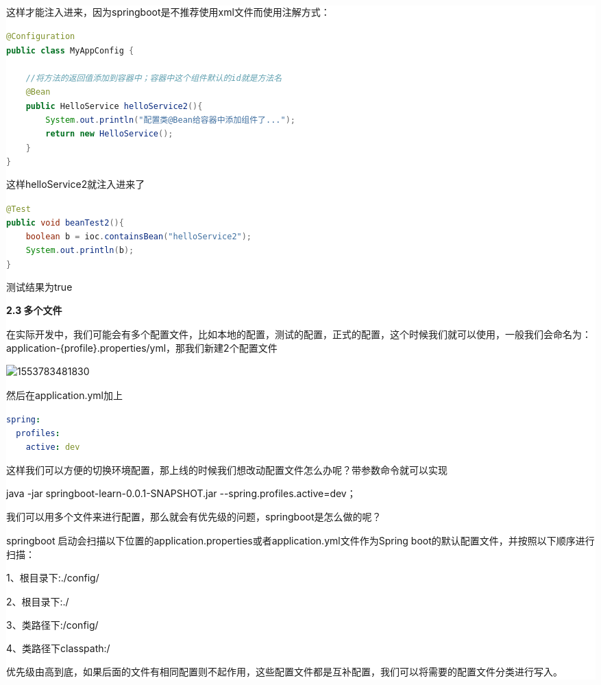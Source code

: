 这样才能注入进来，因为springboot是不推荐使用xml文件而使用注解方式：

```java
@Configuration
public class MyAppConfig {

    //将方法的返回值添加到容器中；容器中这个组件默认的id就是方法名
    @Bean
    public HelloService helloService2(){
        System.out.println("配置类@Bean给容器中添加组件了...");
        return new HelloService();
    }
}
```

这样helloService2就注入进来了

```java
@Test
public void beanTest2(){
    boolean b = ioc.containsBean("helloService2");
    System.out.println(b);
}
```

测试结果为true

**2.3 多个文件**

在实际开发中，我们可能会有多个配置文件，比如本地的配置，测试的配置，正式的配置，这个时候我们就可以使用，一般我们会命名为：application-{profile}.properties/yml，那我们新建2个配置文件

![1553783481830](/1553783481830.png)

然后在application.yml加上

```yaml
spring:
  profiles:
    active: dev
```

这样我们可以方便的切换环境配置，那上线的时候我们想改动配置文件怎么办呢？带参数命令就可以实现

java -jar springboot-learn-0.0.1-SNAPSHOT.jar --spring.profiles.active=dev；

我们可以用多个文件来进行配置，那么就会有优先级的问题，springboot是怎么做的呢？

springboot 启动会扫描以下位置的application.properties或者application.yml文件作为Spring boot的默认配置文件，并按照以下顺序进行扫描：

1、根目录下:./config/

2、根目录下:./

3、类路径下:/config/

4、类路径下classpath:/

优先级由高到底，如果后面的文件有相同配置则不起作用，这些配置文件都是互补配置，我们可以将需要的配置文件分类进行写入。
